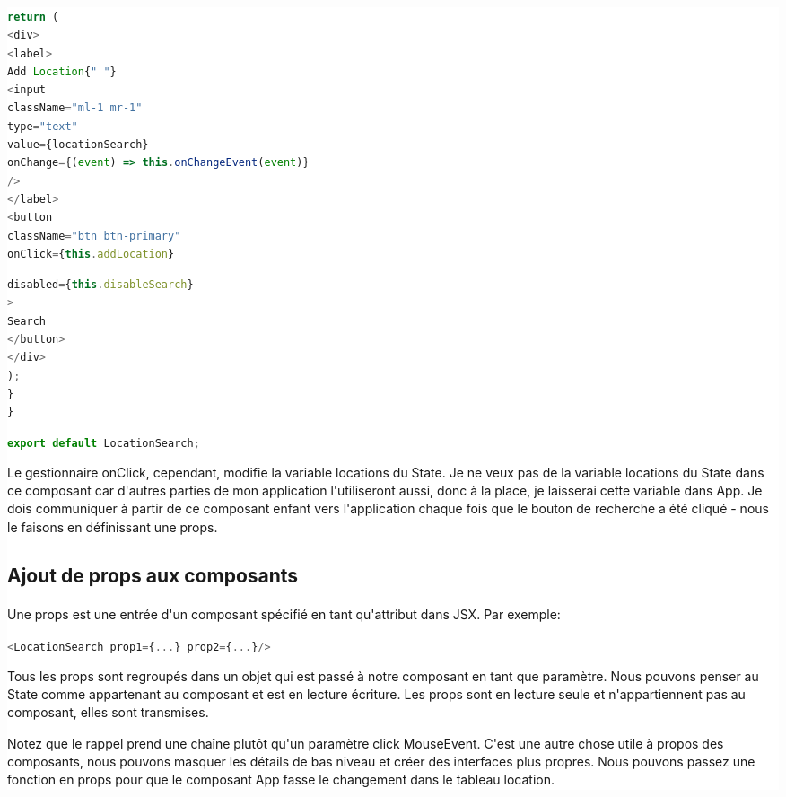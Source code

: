 ```js
return (
<div>
<label>
Add Location{" "}
<input
className="ml-1 mr-1"
type="text"
value={locationSearch}
onChange={(event) => this.onChangeEvent(event)}
/>
</label>
<button
className="btn btn-primary"
onClick={this.addLocation}
```

```js
disabled={this.disableSearch}
>
Search
</button>
</div>
);
}
}
```

```js
export default LocationSearch;
```

Le gestionnaire onClick, cependant, modifie la variable locations du State. Je ne veux pas de la variable locations du State dans ce composant
car d'autres parties de mon application l'utiliseront aussi, donc à la place, je laisserai cette variable dans App. Je dois communiquer à partir de ce
composant enfant vers l'application chaque fois que le bouton de recherche a été cliqué - nous le faisons en définissant une props.

## <a name="props"></a>Ajout de props aux composants

Une props est une entrée d'un composant spécifié en tant qu'attribut dans JSX. Par exemple:

```js
<LocationSearch prop1={...} prop2={...}/>
```

Tous les props sont regroupés dans un objet qui est passé à notre composant en tant que paramètre. Nous pouvons penser au State comme
appartenant au composant et est en lecture écriture. Les props sont en lecture seule et n'appartiennent pas au composant, elles sont transmises.

Notez que le rappel prend une chaîne plutôt qu'un paramètre click MouseEvent. C'est une autre chose utile à propos des composants, nous
pouvons masquer les détails de bas niveau et créer des interfaces plus propres. Nous pouvons passez une fonction en props pour que le
composant App fasse le changement dans le tableau location.
